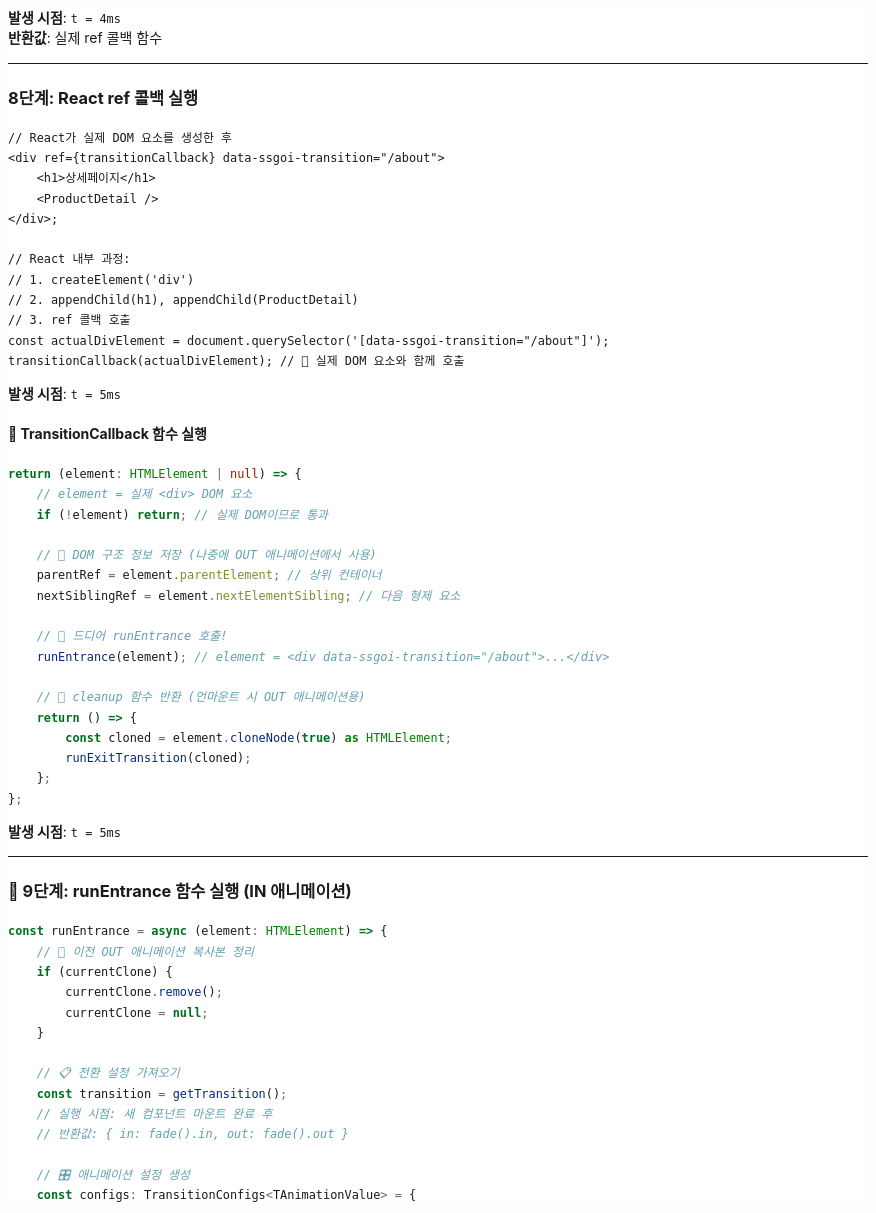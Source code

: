 **발생 시점**: `t = 4ms`  
**반환값**: 실제 ref 콜백 함수

---

### **8단계: React ref 콜백 실행**

```tsx
// React가 실제 DOM 요소를 생성한 후
<div ref={transitionCallback} data-ssgoi-transition="/about">
    <h1>상세페이지</h1>
    <ProductDetail />
</div>;

// React 내부 과정:
// 1. createElement('div')
// 2. appendChild(h1), appendChild(ProductDetail)
// 3. ref 콜백 호출
const actualDivElement = document.querySelector('[data-ssgoi-transition="/about"]');
transitionCallback(actualDivElement); // 🎯 실제 DOM 요소와 함께 호출
```

**발생 시점**: `t = 5ms`

#### **📍 TransitionCallback 함수 실행**

```typescript
return (element: HTMLElement | null) => {
    // element = 실제 <div> DOM 요소
    if (!element) return; // 실제 DOM이므로 통과

    // 📍 DOM 구조 정보 저장 (나중에 OUT 애니메이션에서 사용)
    parentRef = element.parentElement; // 상위 컨테이너
    nextSiblingRef = element.nextElementSibling; // 다음 형제 요소

    // 🎯 드디어 runEntrance 호출!
    runEntrance(element); // element = <div data-ssgoi-transition="/about">...</div>

    // 🧹 cleanup 함수 반환 (언마운트 시 OUT 애니메이션용)
    return () => {
        const cloned = element.cloneNode(true) as HTMLElement;
        runExitTransition(cloned);
    };
};
```

**발생 시점**: `t = 5ms`

---

### **🎯 9단계: runEntrance 함수 실행 (IN 애니메이션)**

```typescript
const runEntrance = async (element: HTMLElement) => {
    // 🧹 이전 OUT 애니메이션 복사본 정리
    if (currentClone) {
        currentClone.remove();
        currentClone = null;
    }

    // 📋 전환 설정 가져오기
    const transition = getTransition();
    // 실행 시점: 새 컴포넌트 마운트 완료 후
    // 반환값: { in: fade().in, out: fade().out }

    // 🎛️ 애니메이션 설정 생성
    const configs: TransitionConfigs<TAnimationValue> = {
```